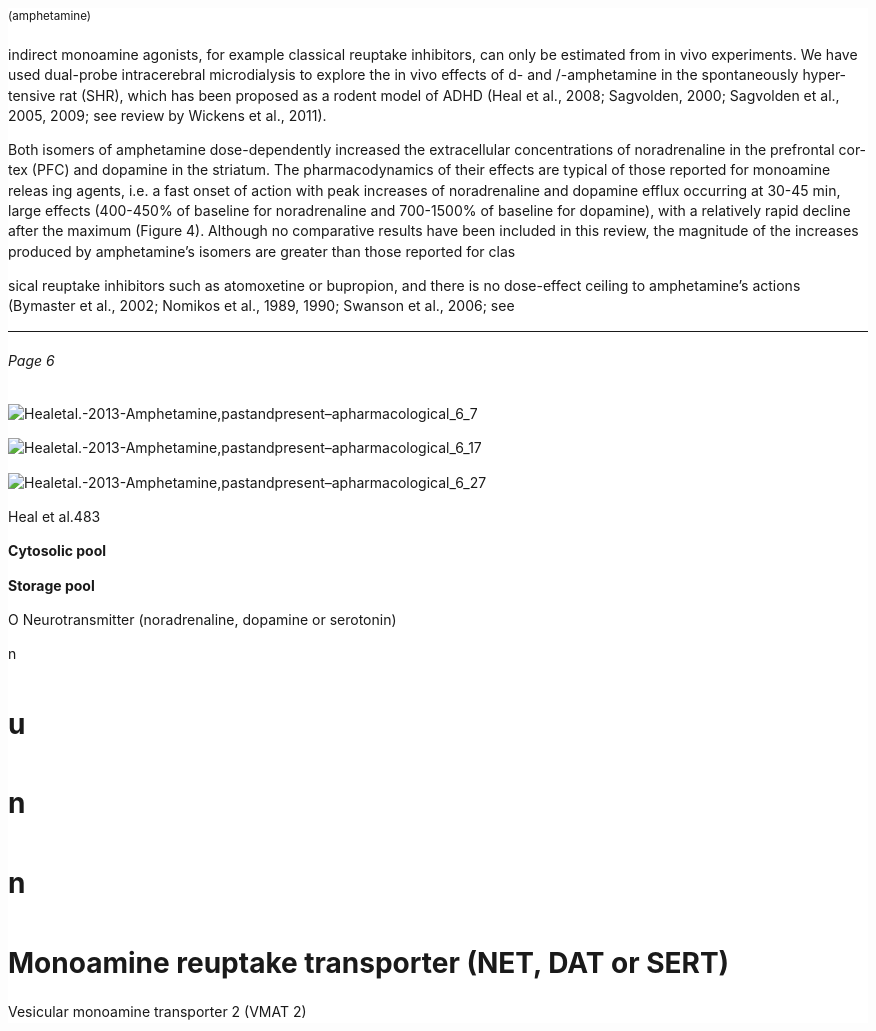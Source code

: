 <sup>(amphetamine)</sup>

indirect  monoamine  agonists,  for  example  classical  reuptake inhibitors,  can  only  be  estimated  from  in  vivo  experiments.  We have  used  dual-probe  intracerebral  microdialysis  to  explore  the  in vivo  effects  of d-  and  /-amphetamine  in  the  spontaneously  hyper­ tensive  rat  (SHR),  which  has  been  proposed  as  a  rodent  model  of ADHD  (Heal  et  al.,  2008;  Sagvolden,  2000;  Sagvolden  et  al., 2005, 2009; see review by Wickens et al., 2011).

Both  isomers  of  amphetamine  dose-dependently  increased  the extracellular  concentrations  of  noradrenaline  in  the  prefrontal  cor­ tex  (PFC)  and  dopamine  in  the  striatum.  The  pharmacodynamics of their  effects are  typical of  those reported  for monoamine  releas­ ing  agents,  i.e.  a  fast  onset  of  action  with  peak  increases  of noradrenaline  and  dopamine  efflux  occurring  at  30-45  min,  large effects  (400-450%  of  baseline  for  noradrenaline  and  700-1500% of  baseline  for  dopamine),  with  a  relatively  rapid  decline  after  the maximum  (Figure  4).  Although  no  comparative  results  have  been included  in  this  review,  the  magnitude  of  the  increases  produced by amphetamine’s isomers are greater than those reported for clas­

sical  reuptake  inhibitors  such  as  atomoxetine  or  bupropion,  and there is  no dose-effect  ceiling to  amphetamine’s actions  (Bymaster et al., 2002; Nomikos et al., 1989, 1990; Swanson et al., 2006; see


---

###### Page 6

![Healetal.-2013-Amphetamine,pastandpresent–apharmacological_6_7](Generated/images/Healetal.-2013-Amphetamine,pastandpresent–apharmacological_6_7.png)

![Healetal.-2013-Amphetamine,pastandpresent–apharmacological_6_17](Generated/images/Healetal.-2013-Amphetamine,pastandpresent–apharmacological_6_17.png)

![Healetal.-2013-Amphetamine,pastandpresent–apharmacological_6_27](Generated/images/Healetal.-2013-Amphetamine,pastandpresent–apharmacological_6_27.png)

Heal et al.483

**Cytosolic pool**

**Storage pool**

O Neurotransmitter (noradrenaline, dopamine or serotonin)

n

# u

# n

# n

# Monoamine reuptake transporter (NET, DAT or SERT)

Vesicular monoamine transporter 2 (VMAT 2)
